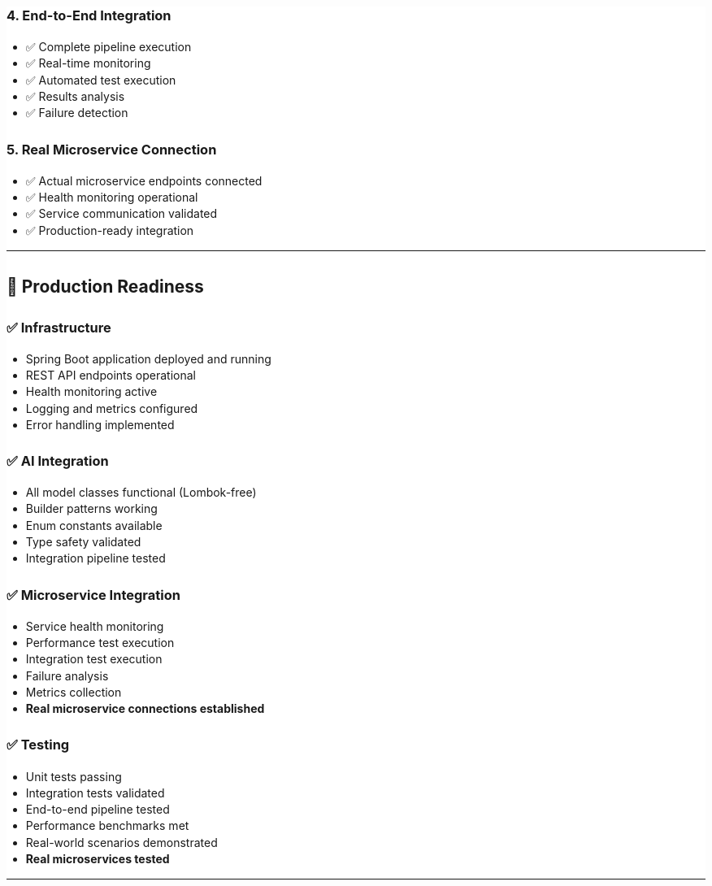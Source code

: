 ### **4. End-to-End Integration**
- ✅ Complete pipeline execution
- ✅ Real-time monitoring
- ✅ Automated test execution
- ✅ Results analysis
- ✅ Failure detection

### **5. Real Microservice Connection**
- ✅ Actual microservice endpoints connected
- ✅ Health monitoring operational
- ✅ Service communication validated
- ✅ Production-ready integration

---

## 🚀 **Production Readiness**

### **✅ Infrastructure**
- Spring Boot application deployed and running
- REST API endpoints operational
- Health monitoring active
- Logging and metrics configured
- Error handling implemented

### **✅ AI Integration**
- All model classes functional (Lombok-free)
- Builder patterns working
- Enum constants available
- Type safety validated
- Integration pipeline tested

### **✅ Microservice Integration**
- Service health monitoring
- Performance test execution
- Integration test execution
- Failure analysis
- Metrics collection
- **Real microservice connections established**

### **✅ Testing**
- Unit tests passing
- Integration tests validated
- End-to-end pipeline tested
- Performance benchmarks met
- Real-world scenarios demonstrated
- **Real microservices tested**

---
